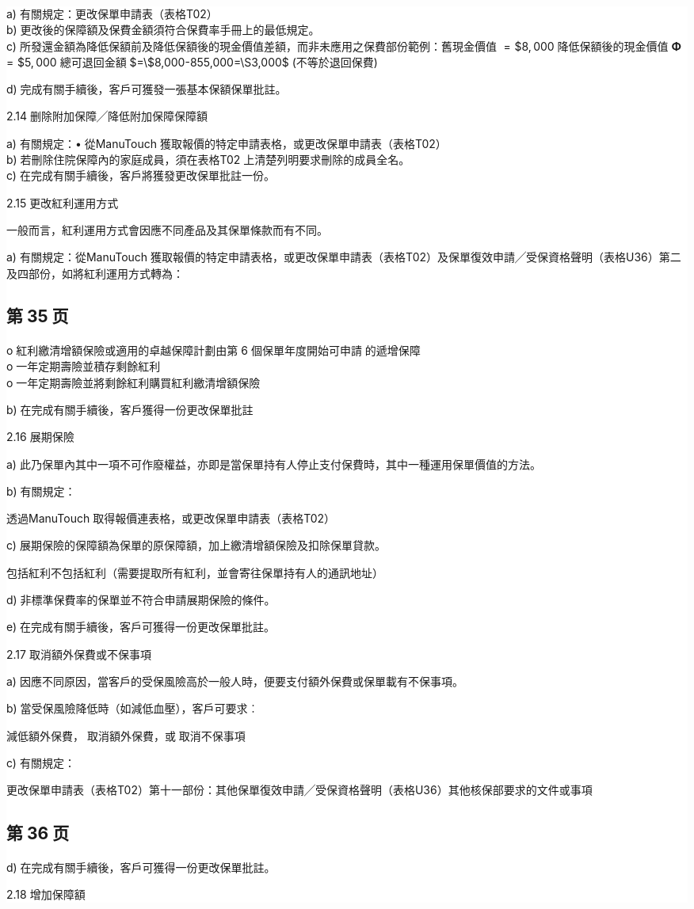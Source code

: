a) 有關規定：更改保單申請表（表格T02）  
b) 更改後的保障額及保費金額須符合保費率手冊上的最低規定。  
c) 所發還金額為降低保額前及降低保額後的現金價值差額，而非未應用之保費部份範例：舊現金價值 $=\$8,000$ 降低保額後的現金價值 $\boldsymbol{\mathbf{\Phi}}=\$5,000$ 總可退回金額 $=\$8,000-855,000=\S3,000$ (不等於退回保費)

d) 完成有關手續後，客戶可獲發一張基本保額保單批註。

2.14   删除附加保障╱降低附加保障保障額

a) 有關規定：• 從ManuTouch 獲取報價的特定申請表格，或更改保單申請表（表格T02）  
b) 若刪除住院保障內的家庭成員，須在表格T02 上清楚列明要求刪除的成員全名。  
c) 在完成有關手續後，客戶將獲發更改保單批註一份。

2.15  更改紅利運用方式

一般而言，紅利運用方式會因應不同產品及其保單條款而有不同。

a) 有關規定：從ManuTouch 獲取報價的特定申請表格，或更改保單申請表（表格T02）及保單復效申請╱受保資格聲明（表格U36）第二及四部份，如將紅利運用方式轉為：

## 第 35 页

o 紅利繳清增額保險或適用的卓越保障計劃由第 6 個保單年度開始可申請 的遞增保障   
o 一年定期壽險並積存剩餘紅利   
o 一年定期壽險並將剩餘紅利購買紅利繳清增額保險

b) 在完成有關手續後，客戶獲得一份更改保單批註

2.16 展期保險

a) 此乃保單內其中一項不可作廢權益，亦即是當保單持有人停止支付保費時，其中一種運用保單價值的方法。

b) 有關規定：

透過ManuTouch 取得報價連表格，或更改保單申請表（表格T02）

c) 展期保險的保障額為保單的原保障額，加上繳清增額保險及扣除保單貸款。

包括紅利不包括紅利（需要提取所有紅利，並會寄往保單持有人的通訊地址）

d) 非標準保費率的保單並不符合申請展期保險的條件。

e) 在完成有關手續後，客戶可獲得一份更改保單批註。

2.17  取消額外保費或不保事項

a) 因應不同原因，當客戶的受保風險高於一般人時，便要支付額外保費或保單載有不保事項。

b) 當受保風險降低時（如減低血壓），客戶可要求︰

減低額外保費， 取消額外保費，或 取消不保事項

c) 有關規定：

更改保單申請表（表格T02）第十一部份：其他保單復效申請╱受保資格聲明（表格U36）其他核保部要求的文件或事項

## 第 36 页

d) 在完成有關手續後，客戶可獲得一份更改保單批註。

2.18 增加保障額
